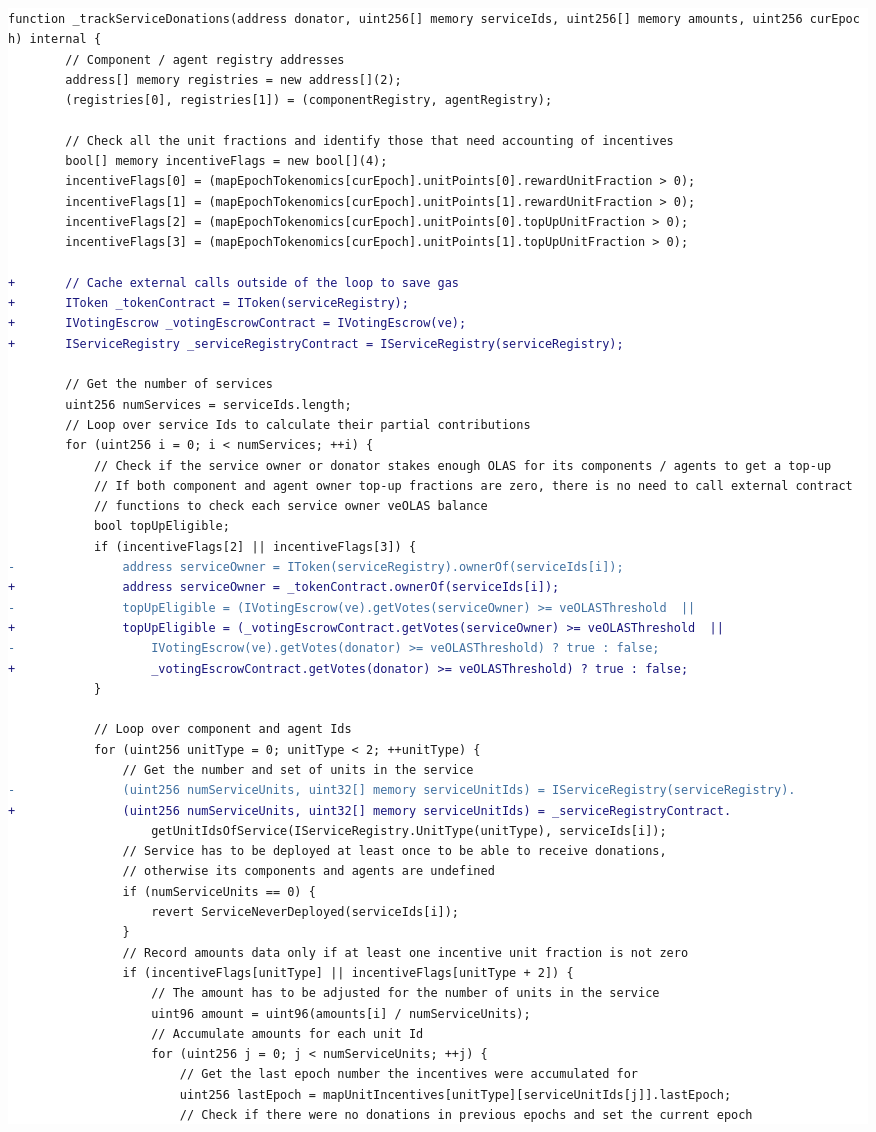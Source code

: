 

```diff
function _trackServiceDonations(address donator, uint256[] memory serviceIds, uint256[] memory amounts, uint256 curEpoch) internal {
        // Component / agent registry addresses
        address[] memory registries = new address[](2);
        (registries[0], registries[1]) = (componentRegistry, agentRegistry);

        // Check all the unit fractions and identify those that need accounting of incentives
        bool[] memory incentiveFlags = new bool[](4);
        incentiveFlags[0] = (mapEpochTokenomics[curEpoch].unitPoints[0].rewardUnitFraction > 0);
        incentiveFlags[1] = (mapEpochTokenomics[curEpoch].unitPoints[1].rewardUnitFraction > 0);
        incentiveFlags[2] = (mapEpochTokenomics[curEpoch].unitPoints[0].topUpUnitFraction > 0);
        incentiveFlags[3] = (mapEpochTokenomics[curEpoch].unitPoints[1].topUpUnitFraction > 0);

+       // Cache external calls outside of the loop to save gas
+       IToken _tokenContract = IToken(serviceRegistry);
+       IVotingEscrow _votingEscrowContract = IVotingEscrow(ve);
+       IServiceRegistry _serviceRegistryContract = IServiceRegistry(serviceRegistry);

        // Get the number of services
        uint256 numServices = serviceIds.length;
        // Loop over service Ids to calculate their partial contributions
        for (uint256 i = 0; i < numServices; ++i) {
            // Check if the service owner or donator stakes enough OLAS for its components / agents to get a top-up
            // If both component and agent owner top-up fractions are zero, there is no need to call external contract
            // functions to check each service owner veOLAS balance
            bool topUpEligible;
            if (incentiveFlags[2] || incentiveFlags[3]) {
-               address serviceOwner = IToken(serviceRegistry).ownerOf(serviceIds[i]);
+               address serviceOwner = _tokenContract.ownerOf(serviceIds[i]);               
-               topUpEligible = (IVotingEscrow(ve).getVotes(serviceOwner) >= veOLASThreshold  ||
+               topUpEligible = (_votingEscrowContract.getVotes(serviceOwner) >= veOLASThreshold  ||
-                   IVotingEscrow(ve).getVotes(donator) >= veOLASThreshold) ? true : false;
+                   _votingEscrowContract.getVotes(donator) >= veOLASThreshold) ? true : false;
            }

            // Loop over component and agent Ids
            for (uint256 unitType = 0; unitType < 2; ++unitType) {
                // Get the number and set of units in the service
-               (uint256 numServiceUnits, uint32[] memory serviceUnitIds) = IServiceRegistry(serviceRegistry).
+               (uint256 numServiceUnits, uint32[] memory serviceUnitIds) = _serviceRegistryContract.
                    getUnitIdsOfService(IServiceRegistry.UnitType(unitType), serviceIds[i]);
                // Service has to be deployed at least once to be able to receive donations,
                // otherwise its components and agents are undefined
                if (numServiceUnits == 0) {
                    revert ServiceNeverDeployed(serviceIds[i]);
                }
                // Record amounts data only if at least one incentive unit fraction is not zero
                if (incentiveFlags[unitType] || incentiveFlags[unitType + 2]) {
                    // The amount has to be adjusted for the number of units in the service
                    uint96 amount = uint96(amounts[i] / numServiceUnits);
                    // Accumulate amounts for each unit Id
                    for (uint256 j = 0; j < numServiceUnits; ++j) {
                        // Get the last epoch number the incentives were accumulated for
                        uint256 lastEpoch = mapUnitIncentives[unitType][serviceUnitIds[j]].lastEpoch;
                        // Check if there were no donations in previous epochs and set the current epoch
```
